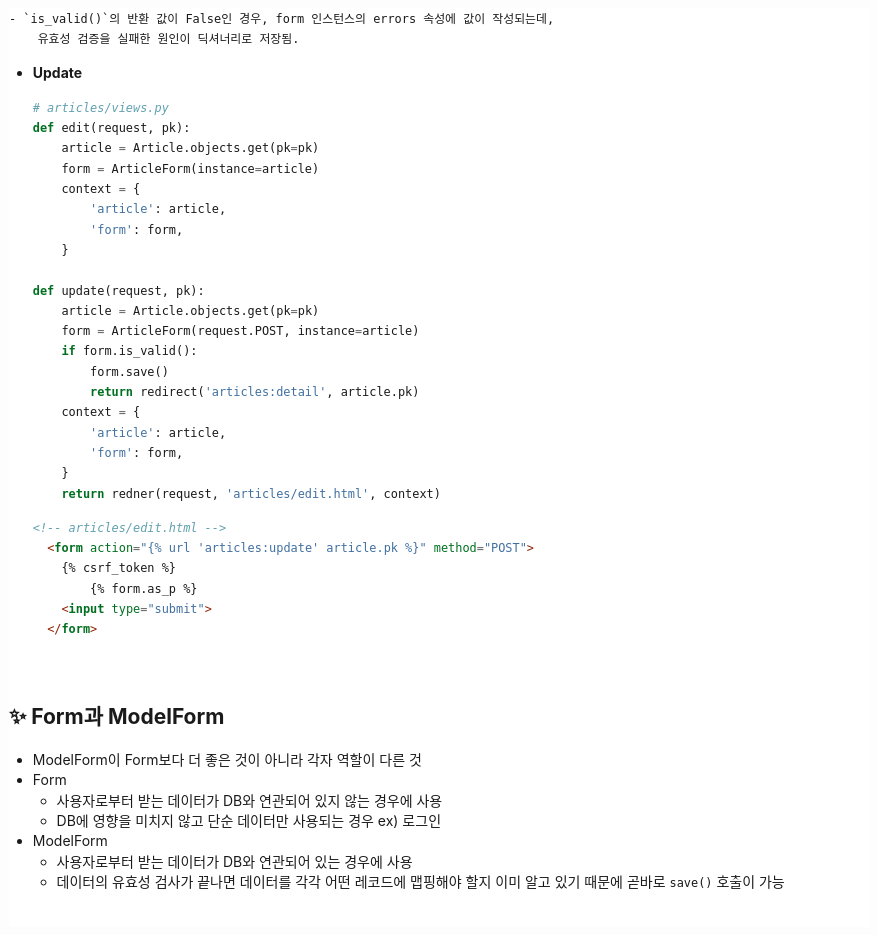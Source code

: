     - `is_valid()`의 반환 값이 False인 경우, form 인스턴스의 errors 속성에 값이 작성되는데,
        유효성 검증을 실패한 원인이 딕셔너리로 저장됨.
    
- **Update**

    ```python
    # articles/views.py
    def edit(request, pk):
        article = Article.objects.get(pk=pk)
        form = ArticleForm(instance=article)
        context = {
            'article': article,
            'form': form,
        }
    
    def update(request, pk):
        article = Article.objects.get(pk=pk)
        form = ArticleForm(request.POST, instance=article)
        if form.is_valid():
            form.save()
            return redirect('articles:detail', article.pk)
        context = {
            'article': article,
            'form': form,
        }
        return redner(request, 'articles/edit.html', context)
    ```
    
    ```html
    <!-- articles/edit.html -->
      <form action="{% url 'articles:update' article.pk %}" method="POST">
        {% csrf_token %}
    		{% form.as_p %}
        <input type="submit">
      </form>
    ```

<br/>

## ✨ Form과 ModelForm

- ModelForm이 Form보다 더 좋은 것이 아니라 각자 역할이 다른 것
- Form
    - 사용자로부터 받는 데이터가 DB와 연관되어 있지 않는 경우에 사용
    - DB에 영향을 미치지 않고 단순 데이터만 사용되는 경우      ex) 로그인
- ModelForm
    - 사용자로부터 받는 데이터가 DB와 연관되어 있는 경우에 사용
    - 데이터의 유효성 검사가 끝나면 데이터를 각각 어떤 레코드에 맵핑해야 할지 이미 알고 있기 때문에
        곧바로 `save()` 호출이 가능

<br/>
